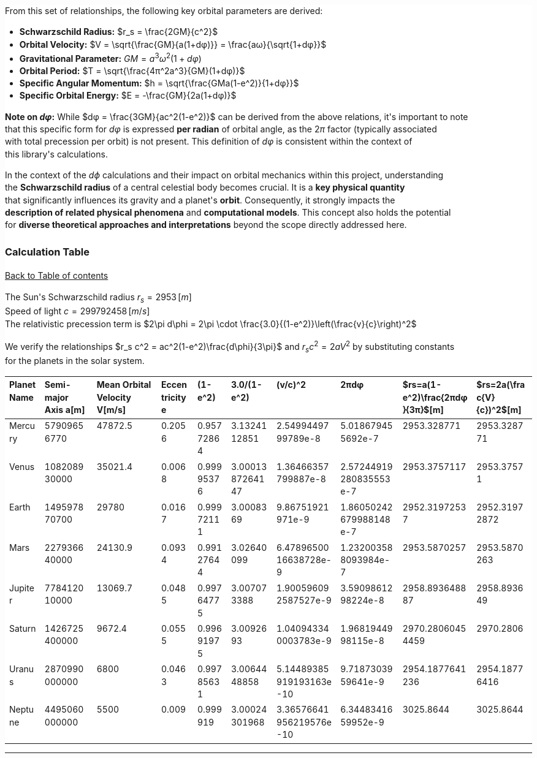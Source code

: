 From this set of relationships, the following key orbital parameters are derived:  
  
* **Schwarzschild Radius:** $r_s = \frac{2GM}{c^2}$  
* **Orbital Velocity:** $V = \sqrt{\frac{GM}{a(1+dφ)}} = \frac{aω}{\sqrt{1+dφ}}$  
* **Gravitational Parameter:** $GM = a^3ω^2(1+dφ)$  
* **Orbital Period:** $T = \sqrt{\frac{4π^2a^3}{GM}(1+dφ)}$  
* **Specific Angular Momentum:** $h = \sqrt{\frac{GMa(1-e^2)}{1+dφ}}$  
* **Specific Orbital Energy:** $E = -\frac{GM}{2a(1+dφ)}$  
  
**Note on $dφ$:** While $dφ = \frac{3GM}{ac^2(1-e^2)}$ can be derived from the above relations, it's important to note  
that this specific form for $dφ$ is expressed **per radian** of orbital angle, as the $2π$ factor (typically associated  
with total precession per orbit) is not present. This definition of $dφ$ is consistent within the context of  
this library's calculations.  
  
In the context of the $d\phi$ calculations and their impact on orbital mechanics within this project, understanding  
the **Schwarzschild radius** of a central celestial body becomes crucial. It is a **key physical quantity**  
that significantly influences its gravity and a planet's **orbit**. Consequently, it strongly impacts the  
**description of related physical phenomena** and **computational models**. This concept also holds the potential  
for **diverse theoretical approaches and interpretations** beyond the scope directly addressed here.  
  
### Calculation Table  
[Back to Table of contents](#table-of-contents)  
  
The Sun's Schwarzschild radius $r_s = 2953\,[m]$  
Speed of light $c = 299792458\,[m/s]$  
The relativistic precession term is $2\pi d\phi = 2\pi \cdot \frac{3.0}{(1-e^2)}\left(\frac{v}{c}\right)^2$  
  
We verify the relationships $r_s c^2 = ac^2(1-e^2)\frac{d\phi}{3\pi}$ and $r_s c^2 = 2aV^2$ by substituting constants  
for the planets in the solar system.  
  
| Planet Name | Semi-major Axis a[m] | Mean Orbital Velocity V[m/s] | Eccentricity e | (1-e^2) | 3.0/(1-e^2) | (v/c)^2 | 2πdφ | $rs=a(1-e^2)\frac{2πdφ}{3π}$[m] | $rs=2a(\frac{V}{c})^2$[m] |
| :---------- | :------------------- | :--------------------------- | :------------- | :-------------- | :------------------ | :------------------------- | :-------------------------- | :------------------------------- | :-------------------------- |
| Mercury     | 57909656770          | 47872.5                      | 0.2056         | 0.95772864      | 3.1324112851        | 2.5499449799789e-8         | 5.018679455692e-7           | 2953.328771                      | 2953.328771                 |
| Venus       | 108208930000         | 35021.4                      | 0.0068         | 0.99995376      | 3.0001387264147     | 1.36466357799887e-8        | 2.57244919280835553e-7      | 2953.3757117                     | 2953.37571                  |
| Earth       | 149597870700         | 29780                        | 0.0167         | 0.99972111      | 3.0008369           | 9.86751921971e-9           | 1.86050242679988148e-7      | 2952.31972537                    | 2952.31972872               |
| Mars        | 227936640000         | 24130.9                      | 0.0934         | 0.99127644      | 3.02640099          | 6.4789650016638728e-9      | 1.232003588093984e-7        | 2953.5870257                     | 2953.5870263                |
| Jupiter     | 778412010000         | 13069.7                      | 0.0485         | 0.99764775      | 3.007073388         | 1.900596092587527e-9       | 3.5909861298224e-8          | 2958.893648887                   | 2958.893649                 |
| Saturn      | 1426725400000        | 9672.4                       | 0.0555         | 0.99691975      | 3.0092693           | 1.040943340003783e-9       | 1.9681944998115e-8          | 2970.28060454459                 | 2970.2806                   |
| Uranus      | 2870990000000        | 6800                         | 0.0463         | 0.99785631      | 3.0064448858        | 5.14489385919193163e-10    | 9.7187303959641e-9          | 2954.1877641236                  | 2954.18776416               |
| Neptune     | 4495060000000        | 5500                         | 0.009          | 0.999919        | 3.00024301968       | 3.36576641956219576e-10    | 6.3448341659952e-9          | 3025.8644                        | 3025.8644                   |
  
---  